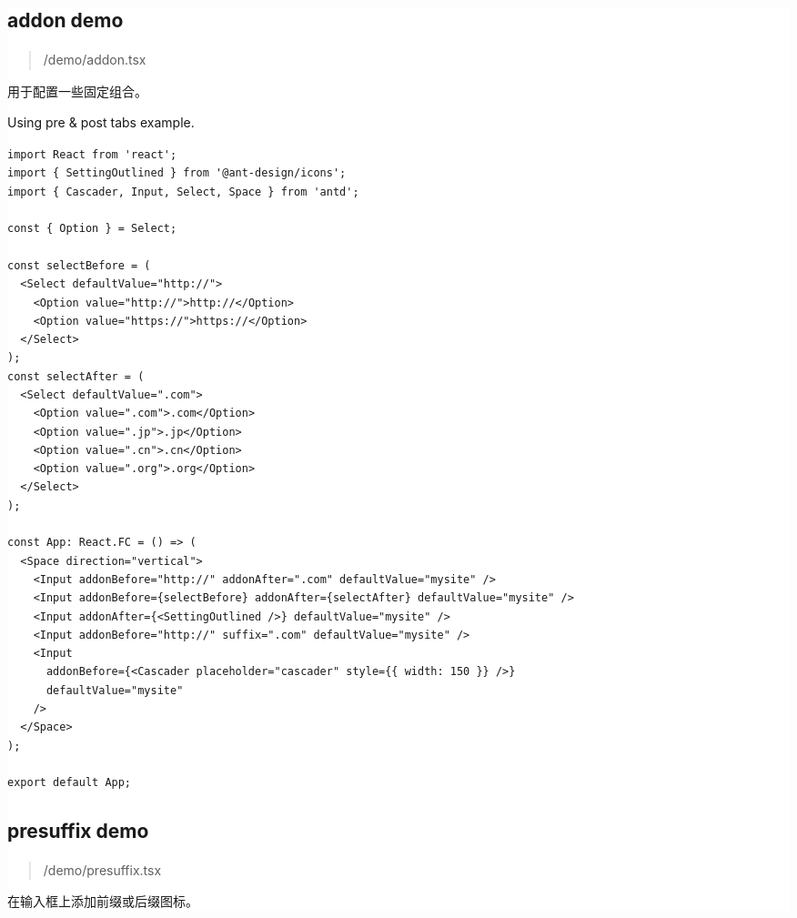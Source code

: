 ## addon demo
>/demo/addon.tsx


用于配置一些固定组合。



Using pre & post tabs example.
```tsx
import React from 'react';
import { SettingOutlined } from '@ant-design/icons';
import { Cascader, Input, Select, Space } from 'antd';

const { Option } = Select;

const selectBefore = (
  <Select defaultValue="http://">
    <Option value="http://">http://</Option>
    <Option value="https://">https://</Option>
  </Select>
);
const selectAfter = (
  <Select defaultValue=".com">
    <Option value=".com">.com</Option>
    <Option value=".jp">.jp</Option>
    <Option value=".cn">.cn</Option>
    <Option value=".org">.org</Option>
  </Select>
);

const App: React.FC = () => (
  <Space direction="vertical">
    <Input addonBefore="http://" addonAfter=".com" defaultValue="mysite" />
    <Input addonBefore={selectBefore} addonAfter={selectAfter} defaultValue="mysite" />
    <Input addonAfter={<SettingOutlined />} defaultValue="mysite" />
    <Input addonBefore="http://" suffix=".com" defaultValue="mysite" />
    <Input
      addonBefore={<Cascader placeholder="cascader" style={{ width: 150 }} />}
      defaultValue="mysite"
    />
  </Space>
);

export default App;
```

## presuffix demo
>/demo/presuffix.tsx


在输入框上添加前缀或后缀图标。
